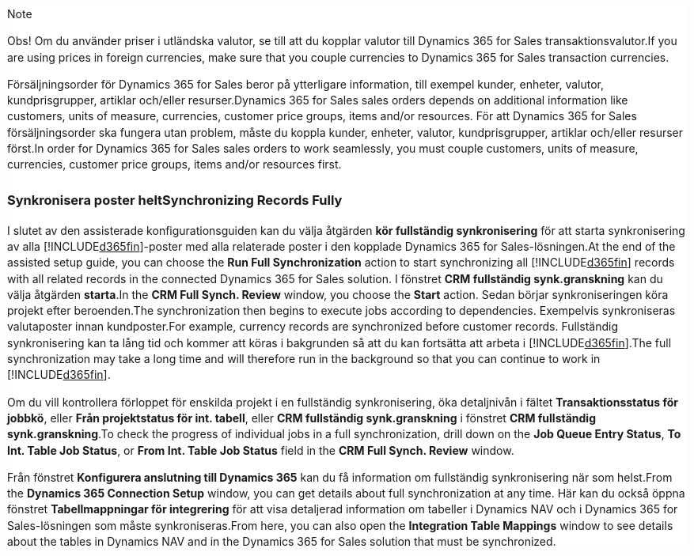 > [!NOTE]  
>   <span data-ttu-id="8e2cc-151">Obs! Om du använder priser i utländska valutor, se till att du kopplar valutor till Dynamics 365 for Sales transaktionsvalutor.</span><span class="sxs-lookup"><span data-stu-id="8e2cc-151">If you are using prices in foreign currencies, make sure that you couple currencies to Dynamics 365 for Sales transaction currencies.</span></span>

<span data-ttu-id="8e2cc-152">Försäljningsorder för Dynamics 365 for Sales beror på ytterligare information, till exempel kunder, enheter, valutor, kundprisgrupper, artiklar och/eller resurser.</span><span class="sxs-lookup"><span data-stu-id="8e2cc-152">Dynamics 365 for Sales sales orders depends on additional information like customers, units of measure, currencies, customer price groups, items and/or resources.</span></span> <span data-ttu-id="8e2cc-153">För att Dynamics 365 for Sales försäljningsorder ska fungera utan problem, måste du koppla kunder, enheter, valutor, kundprisgrupper, artiklar och/eller resurser först.</span><span class="sxs-lookup"><span data-stu-id="8e2cc-153">In order for Dynamics 365 for Sales sales orders to work seamlessly, you must couple customers, units of measure, currencies, customer price groups, items and/or resources first.</span></span>

### <a name="synchronizing-records-fully"></a><span data-ttu-id="8e2cc-154">Synkronisera poster helt</span><span class="sxs-lookup"><span data-stu-id="8e2cc-154">Synchronizing Records Fully</span></span>
<span data-ttu-id="8e2cc-155">I slutet av den assisterade konfigurationsguiden kan du välja åtgärden **kör fullständig synkronisering** för att starta synkronisering av alla [!INCLUDE[d365fin](includes/d365fin_md.md)]-poster med alla relaterade poster i den kopplade Dynamics 365 for Sales-lösningen.</span><span class="sxs-lookup"><span data-stu-id="8e2cc-155">At the end of the assisted setup guide, you can choose the **Run Full Synchronization** action to start synchronizing all [!INCLUDE[d365fin](includes/d365fin_md.md)] records with all related records in the connected Dynamics 365 for Sales solution.</span></span> <span data-ttu-id="8e2cc-156">I fönstret **CRM fullständig synk.granskning** kan du välja åtgärden **starta**.</span><span class="sxs-lookup"><span data-stu-id="8e2cc-156">In the **CRM Full Synch. Review** window, you choose the **Start** action.</span></span> <span data-ttu-id="8e2cc-157">Sedan börjar synkroniseringen köra projekt efter beroenden.</span><span class="sxs-lookup"><span data-stu-id="8e2cc-157">The synchronization then begins to execute jobs according to dependencies.</span></span> <span data-ttu-id="8e2cc-158">Exempelvis synkroniseras valutaposter innan kundposter.</span><span class="sxs-lookup"><span data-stu-id="8e2cc-158">For example, currency records are synchronized before customer records.</span></span> <span data-ttu-id="8e2cc-159">Fullständig synkronisering kan ta lång tid och kommer att köras i bakgrunden så att du kan fortsätta att arbeta i [!INCLUDE[d365fin](includes/d365fin_md.md)].</span><span class="sxs-lookup"><span data-stu-id="8e2cc-159">The full synchronization may take a long time and will therefore run in the background so that you can continue to work in [!INCLUDE[d365fin](includes/d365fin_md.md)].</span></span>

<span data-ttu-id="8e2cc-160">Om du vill kontrollera förloppet för enskilda projekt i en fullständig synkronisering, öka detaljnivån i fältet **Transaktionsstatus för jobbkö**, eller **Från projektstatus för int. tabell**, eller **CRM fullständig synk.granskning** i fönstret **CRM fullständig synk.granskning**.</span><span class="sxs-lookup"><span data-stu-id="8e2cc-160">To check the progress of individual jobs in a full synchronization, drill down on the **Job Queue Entry Status**, **To Int. Table Job Status**, or **From Int. Table Job Status** field in the **CRM Full Synch. Review** window.</span></span>

<span data-ttu-id="8e2cc-161">Från fönstret **Konfigurera anslutning till Dynamics 365** kan du få information om fullständig synkronisering när som helst.</span><span class="sxs-lookup"><span data-stu-id="8e2cc-161">From the **Dynamics 365 Connection Setup** window, you can get details about full synchronization at any time.</span></span> <span data-ttu-id="8e2cc-162">Här kan du också öppna fönstret **Tabellmappningar för integrering** för att visa detaljerad information om tabeller i Dynamics NAV och i Dynamics 365 for Sales-lösningen som måste synkroniseras.</span><span class="sxs-lookup"><span data-stu-id="8e2cc-162">From here, you can also open the **Integration Table Mappings** window to see details about the tables in Dynamics NAV and in the Dynamics 365 for Sales solution that must be synchronized.</span></span>
